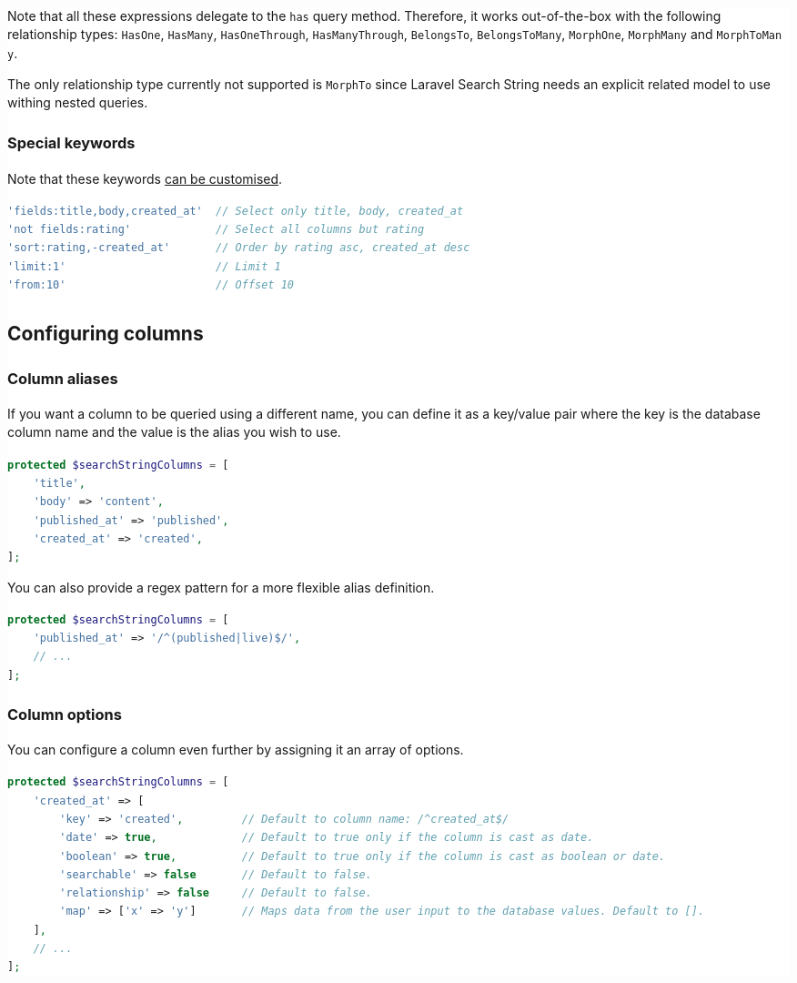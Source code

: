 Note that all these expressions delegate to the `has` query method. Therefore, it works out-of-the-box with the following relationship types: `HasOne`, `HasMany`, `HasOneThrough`, `HasManyThrough`, `BelongsTo`, `BelongsToMany`, `MorphOne`, `MorphMany` and `MorphToMany`.

The only relationship type currently not supported is `MorphTo` since Laravel Search String needs an explicit related model to use withing nested queries.

### Special keywords

Note that these keywords [can be customised](#configuring-special-keywords).

```php
'fields:title,body,created_at'  // Select only title, body, created_at
'not fields:rating'             // Select all columns but rating
'sort:rating,-created_at'       // Order by rating asc, created_at desc
'limit:1'                       // Limit 1
'from:10'                       // Offset 10
```

## Configuring columns

### Column aliases

If you want a column to be queried using a different name, you can define it as a key/value pair where the key is the database column name and the value is the alias you wish to use.

```php
protected $searchStringColumns = [
    'title',
    'body' => 'content',
    'published_at' => 'published',
    'created_at' => 'created',
];
```

You can also provide a regex pattern for a more flexible alias definition.

```php
protected $searchStringColumns = [
    'published_at' => '/^(published|live)$/',
    // ...
];
```

### Column options

You can configure a column even further by assigning it an array of options.

```php
protected $searchStringColumns = [
    'created_at' => [
        'key' => 'created',         // Default to column name: /^created_at$/
        'date' => true,             // Default to true only if the column is cast as date.
        'boolean' => true,          // Default to true only if the column is cast as boolean or date.
        'searchable' => false       // Default to false.
        'relationship' => false     // Default to false.
        'map' => ['x' => 'y']       // Maps data from the user input to the database values. Default to [].
    ],
    // ...
];
```
